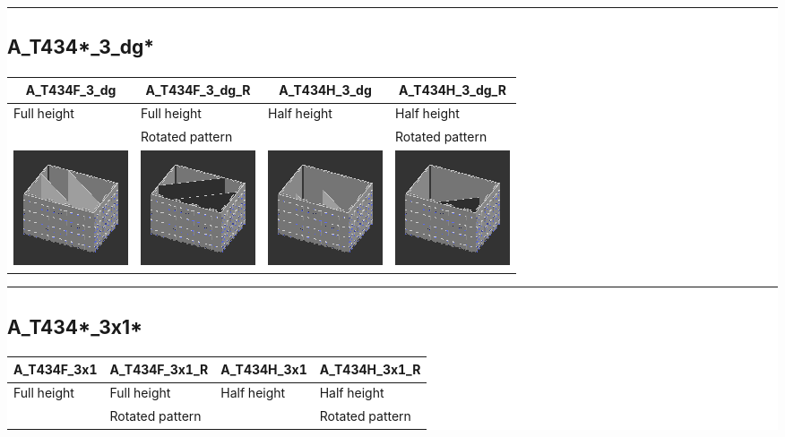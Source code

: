 
---
## A_T434*_3_dg*
| **A_T434F_3_dg** | **A_T434F_3_dg_R** | **A_T434H_3_dg** | **A_T434H_3_dg_R** | 
| --- | --- | --- | --- | 
| Full height | Full height | Half height | Half height | 
|  | Rotated pattern |  | Rotated pattern | 
| ![preview](png/A_T434F_3_dg.png) | ![preview](png/A_T434F_3_dg_R.png) | ![preview](png/A_T434H_3_dg.png) | ![preview](png/A_T434H_3_dg_R.png) | 


---
## A_T434*_3x1*
| **A_T434F_3x1** | **A_T434F_3x1_R** | **A_T434H_3x1** | **A_T434H_3x1_R** | 
| --- | --- | --- | --- | 
| Full height | Full height | Half height | Half height | 
|  | Rotated pattern |  | Rotated pattern | 